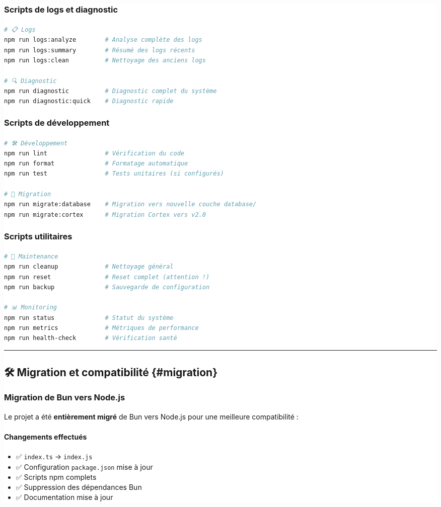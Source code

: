 ### **Scripts de logs et diagnostic**

```bash
# 📋 Logs
npm run logs:analyze        # Analyse complète des logs
npm run logs:summary        # Résumé des logs récents
npm run logs:clean          # Nettoyage des anciens logs

# 🔍 Diagnostic
npm run diagnostic          # Diagnostic complet du système
npm run diagnostic:quick    # Diagnostic rapide
```

### **Scripts de développement**

```bash
# 🛠️ Développement
npm run lint                # Vérification du code
npm run format              # Formatage automatique
npm run test                # Tests unitaires (si configurés)

# 🔄 Migration
npm run migrate:database    # Migration vers nouvelle couche database/
npm run migrate:cortex      # Migration Cortex vers v2.0
```

### **Scripts utilitaires**

```bash
# 🧹 Maintenance
npm run cleanup             # Nettoyage général
npm run reset               # Reset complet (attention !)
npm run backup              # Sauvegarde de configuration

# 📊 Monitoring
npm run status              # Statut du système
npm run metrics             # Métriques de performance
npm run health-check        # Vérification santé
```

---

## 🛠️ **Migration et compatibilité** {#migration}

### **Migration de Bun vers Node.js**

Le projet a été **entièrement migré** de Bun vers Node.js pour une meilleure compatibilité :

#### **Changements effectués**

- ✅ `index.ts` → `index.js`
- ✅ Configuration `package.json` mise à jour
- ✅ Scripts npm complets
- ✅ Suppression des dépendances Bun
- ✅ Documentation mise à jour
